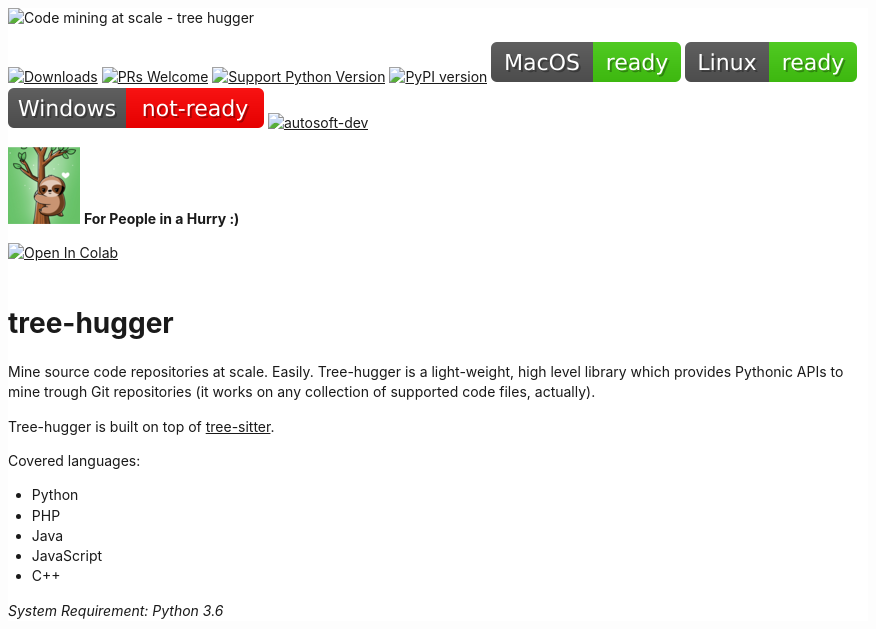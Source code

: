 
![Code mining at scale - tree hugger](https://github.com/autosoft-dev/tree-hugger/blob/master/tree-hugger%20schema.PNG)

[![Downloads](https://static.pepy.tech/personalized-badge/tree-hugger?period=month&units=international_system&left_color=black&right_color=brightgreen&left_text=Downloads)](https://pepy.tech/project/tree-hugger)
[![PRs Welcome](https://img.shields.io/badge/PRs-welcome-brightgreen.svg?style=flat-square)](http://makeapullrequest.com)
[![Support Python Version](https://img.shields.io/badge/python-3.6%7C3.7%7C3.8-brightgreen)](https://pypi.org/project/tree-hugger/)
[![PyPI version](https://badge.fury.io/py/tree-hugger.svg)](https://badge.fury.io/py/tree-hugger)
![](build_badges/macpass.svg)
![](build_badges/linuxpass.svg)
![](build_badges/windowsfail.svg)
[![autosoft-dev](https://circleci.com/gh/autosoft-dev/tree-hugger.svg?style=svg)](https://app.circleci.com/pipelines/github/autosoft-dev/tree-hugger)


![](logo/th-logo.png) **For People in a Hurry :)**

[![Open In Colab](https://colab.research.google.com/assets/colab-badge.svg)](https://colab.research.google.com/github/autosoft-dev/tree-hugger/blob/master/notebooks/Using_tree_hugger_to_Enhance_CodeXGLUE.ipynb)

# tree-hugger
Mine source code repositories at scale. Easily. Tree-hugger is a light-weight, high level library which provides Pythonic APIs  to mine trough Git repositories (it works on any collection of supported code files, actually).

Tree-hugger is built on top of [tree-sitter](https://tree-sitter.github.io/tree-sitter/).

Covered languages:
* Python
* PHP
* Java
* JavaScript
* C++

_System Requirement: Python 3.6_
